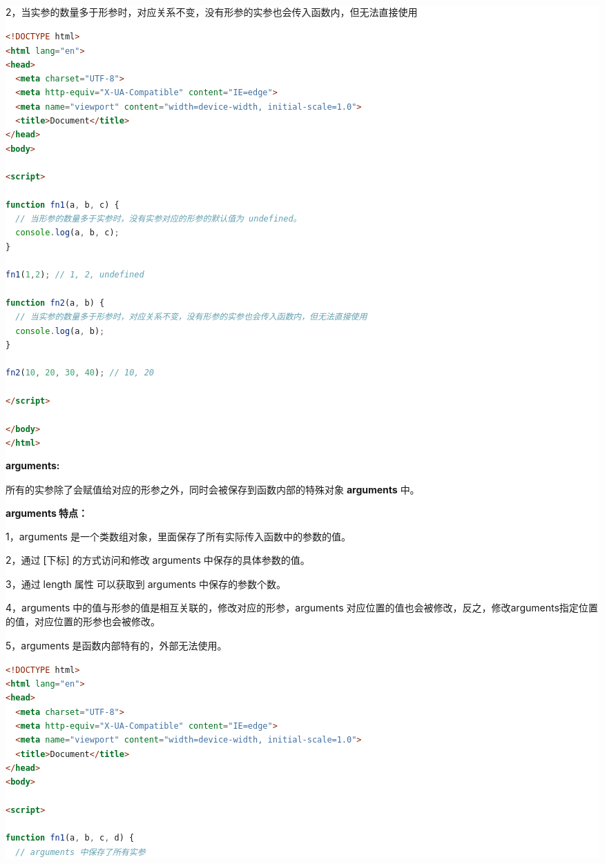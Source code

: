    2，当实参的数量多于形参时，对应关系不变，没有形参的实参也会传入函数内，但无法直接使用

```html
<!DOCTYPE html>
<html lang="en">
<head>
  <meta charset="UTF-8">
  <meta http-equiv="X-UA-Compatible" content="IE=edge">
  <meta name="viewport" content="width=device-width, initial-scale=1.0">
  <title>Document</title>
</head>
<body>

<script>

function fn1(a, b, c) {
  // 当形参的数量多于实参时，没有实参对应的形参的默认值为 undefined。
  console.log(a, b, c);
}

fn1(1,2); // 1, 2, undefined

function fn2(a, b) {
  // 当实参的数量多于形参时，对应关系不变，没有形参的实参也会传入函数内，但无法直接使用
  console.log(a, b);
}

fn2(10, 20, 30, 40); // 10, 20

</script>

</body>
</html>
```



**arguments:**

   所有的实参除了会赋值给对应的形参之外，同时会被保存到函数内部的特殊对象 **arguments** 中。



**arguments 特点：**   

   1，arguments 是一个类数组对象，里面保存了所有实际传入函数中的参数的值。

   2，通过 [下标] 的方式访问和修改 arguments 中保存的具体参数的值。

   3，通过 length 属性 可以获取到 arguments 中保存的参数个数。

   4，arguments 中的值与形参的值是相互关联的，修改对应的形参，arguments 对应位置的值也会被修改，反之，修改arguments指定位置的值，对应位置的形参也会被修改。

   5，arguments 是函数内部特有的，外部无法使用。

```html
<!DOCTYPE html>
<html lang="en">
<head>
  <meta charset="UTF-8">
  <meta http-equiv="X-UA-Compatible" content="IE=edge">
  <meta name="viewport" content="width=device-width, initial-scale=1.0">
  <title>Document</title>
</head>
<body>

<script>

function fn1(a, b, c, d) {
  // arguments 中保存了所有实参
```
